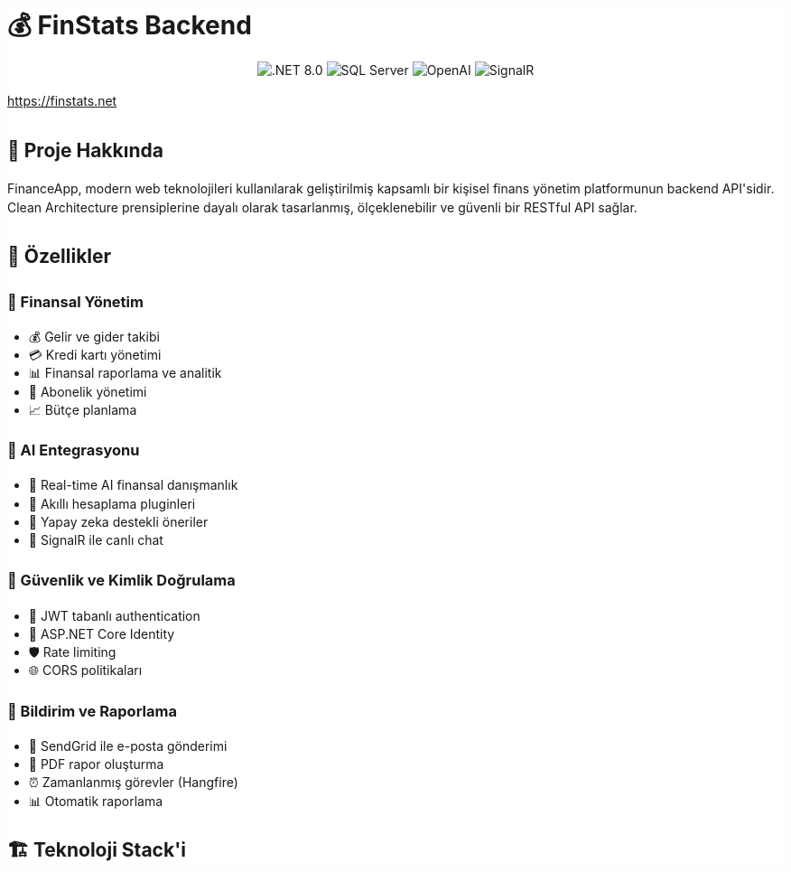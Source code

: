 # 💰 FinStats Backend

<div align="center">
  <img src="https://img.shields.io/badge/.NET-8.0-512BD4?style=for-the-badge&logo=dotnet&logoColor=white" alt=".NET 8.0" />
  <img src="https://img.shields.io/badge/SQL%20Server-CC2927?style=for-the-badge&logo=microsoft%20sql%20server&logoColor=white" alt="SQL Server" />
  <img src="https://img.shields.io/badge/OpenAI-412991?style=for-the-badge&logo=openai&logoColor=white" alt="OpenAI" />
  <img src="https://img.shields.io/badge/SignalR-512BD4?style=for-the-badge&logo=signalr&logoColor=white" alt="SignalR" />
</div>

https://finstats.net

## 📖 Proje Hakkında

FinanceApp, modern web teknolojileri kullanılarak geliştirilmiş kapsamlı bir kişisel finans yönetim platformunun backend API'sidir. Clean Architecture prensiplerine dayalı olarak tasarlanmış, ölçeklenebilir ve güvenli bir RESTful API sağlar.

## 🚀 Özellikler

### 💼 Finansal Yönetim
- 💰 Gelir ve gider takibi
- 💳 Kredi kartı yönetimi
- 📊 Finansal raporlama ve analitik
- 🔄 Abonelik yönetimi
- 📈 Bütçe planlama

### 🤖 AI Entegrasyonu
- 💬 Real-time AI finansal danışmanlık
- 🧮 Akıllı hesaplama pluginleri
- 📝 Yapay zeka destekli öneriler
- 🔄 SignalR ile canlı chat

### 🔐 Güvenlik ve Kimlik Doğrulama
- 🔑 JWT tabanlı authentication
- 👤 ASP.NET Core Identity
- 🛡️ Rate limiting
- 🌐 CORS politikaları

### 📧 Bildirim ve Raporlama
- 📧 SendGrid ile e-posta gönderimi
- 📄 PDF rapor oluşturma
- ⏰ Zamanlanmış görevler (Hangfire)
- 📊 Otomatik raporlama

## 🏗️ Teknoloji Stack'i
